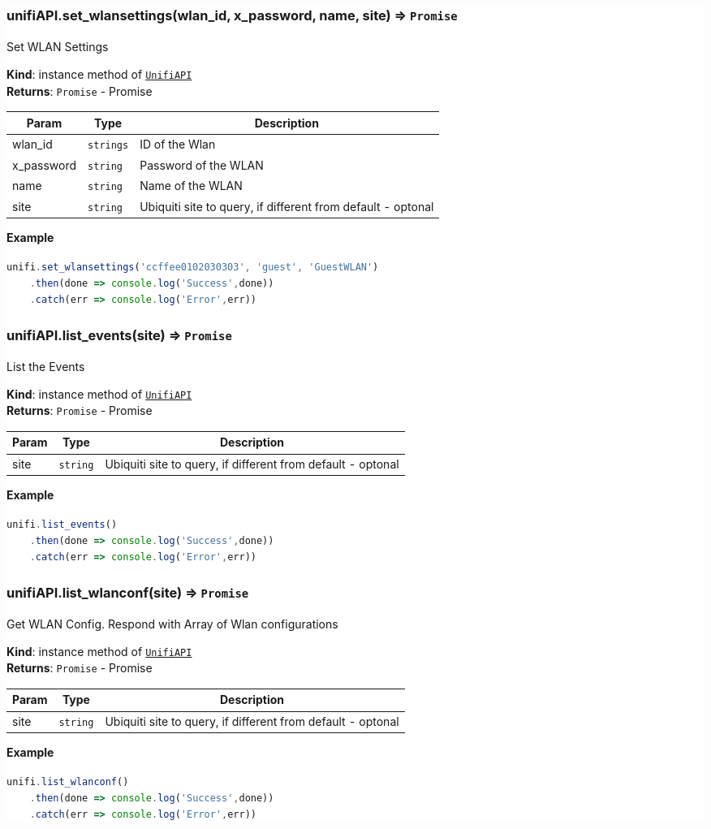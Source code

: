 ### unifiAPI.set_wlansettings(wlan_id, x_password, name, site) ⇒ <code>Promise</code>
Set WLAN Settings

**Kind**: instance method of <code>[UnifiAPI](#UnifiAPI)</code>  
**Returns**: <code>Promise</code> - Promise  

| Param | Type | Description |
| --- | --- | --- |
| wlan_id | <code>strings</code> | ID of the Wlan |
| x_password | <code>string</code> | Password of the WLAN |
| name | <code>string</code> | Name of the WLAN |
| site | <code>string</code> | Ubiquiti site to query, if different from default - optonal |

**Example**  
```js
unifi.set_wlansettings('ccffee0102030303', 'guest', 'GuestWLAN')
    .then(done => console.log('Success',done))
    .catch(err => console.log('Error',err))
```
<a name="UnifiAPI+list_events"></a>

### unifiAPI.list_events(site) ⇒ <code>Promise</code>
List the Events

**Kind**: instance method of <code>[UnifiAPI](#UnifiAPI)</code>  
**Returns**: <code>Promise</code> - Promise  

| Param | Type | Description |
| --- | --- | --- |
| site | <code>string</code> | Ubiquiti site to query, if different from default - optonal |

**Example**  
```js
unifi.list_events()
    .then(done => console.log('Success',done))
    .catch(err => console.log('Error',err))
```
<a name="UnifiAPI+list_wlanconf"></a>

### unifiAPI.list_wlanconf(site) ⇒ <code>Promise</code>
Get WLAN Config. Respond with Array of Wlan configurations

**Kind**: instance method of <code>[UnifiAPI](#UnifiAPI)</code>  
**Returns**: <code>Promise</code> - Promise  

| Param | Type | Description |
| --- | --- | --- |
| site | <code>string</code> | Ubiquiti site to query, if different from default - optonal |

**Example**  
```js
unifi.list_wlanconf()
    .then(done => console.log('Success',done))
    .catch(err => console.log('Error',err))
```
<a name="UnifiAPI+get_wlanconf"></a>
